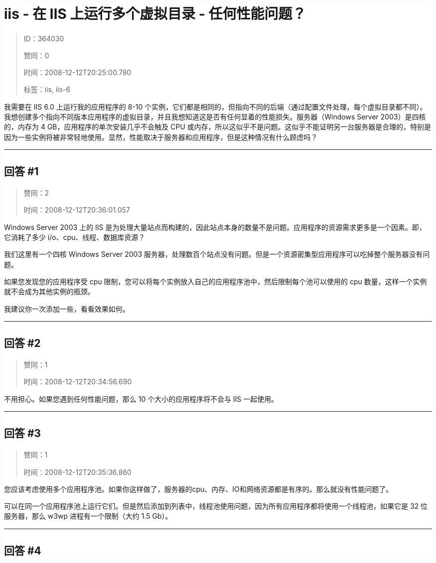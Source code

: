 # iis - 在 IIS 上运行多个虚拟目录 - 任何性能问题？

> ID：364030
> 
> 赞同：0
> 
> 时间：2008-12-12T20:25:00.780
> 
> 标签：iis, iis-6

我需要在 IIS 6.0 上运行我的应用程序的 8-10 个实例，它们都是相同的，但指向不同的后端（通过配置文件处理，每个虚拟目录都不同）。我想创建多个指向不同版本应用程序的虚拟目录，并且我想知道这是否有任何显着的性能损失。服务器（Windows Server 2003）是四核的，内存为 4 GB，应用程序的单次安装几乎不会触及 CPU 或内存，所以这似乎不是问题。这似乎不能证明另一台服务器是合理的，特别是因为一些实例将被非常轻地使用。显然，性能取决于服务器和应用程序，但是这种情况有什么顾虑吗？

* * *

## 回答 #1

> 赞同：2
> 
> 时间：2008-12-12T20:36:01.057

Windows Server 2003 上的 IIS 是为处理大量站点而构建的，因此站点本身的数量不是问题。应用程序的资源需求更多是一个因素。即，它消耗了多少 i/o、cpu、线程、数据库资源？

我们这里有一个四核 Windows Server 2003 服务器，处理数百个站点没有问题。但是一个资源密集型应用程序可以吃掉整个服务器没有问题。

如果您发现您的应用程序受 cpu 限制，您可以将每个实例放入自己的应用程序池中，然后限制每个池可以使用的 cpu 数量，这样一个实例就不会成为其他实例的瓶颈。

我建议你一次添加一些，看看效果如何。

* * *

## 回答 #2

> 赞同：1
> 
> 时间：2008-12-12T20:34:56.690

不用担心。如果您遇到任何性能问题，那么 10 个大小的应用程序将不会与 IIS 一起使用。

* * *

## 回答 #3

> 赞同：1
> 
> 时间：2008-12-12T20:35:36.860

您应该考虑使用多个应用程序池。如果你这样做了，服务器的cpu、内存、IO和网络资源都是有序的。那么就没有性能问题了。

可以在同一个应用程序池上运行它们。但是然后添加到列表中，线程池使用问题，因为所有应用程序都将使用一个线程池，如果它是 32 位服务器，那么 w3wp 进程有一个限制（大约 1.5 Gb）。

* * *

## 回答 #4
